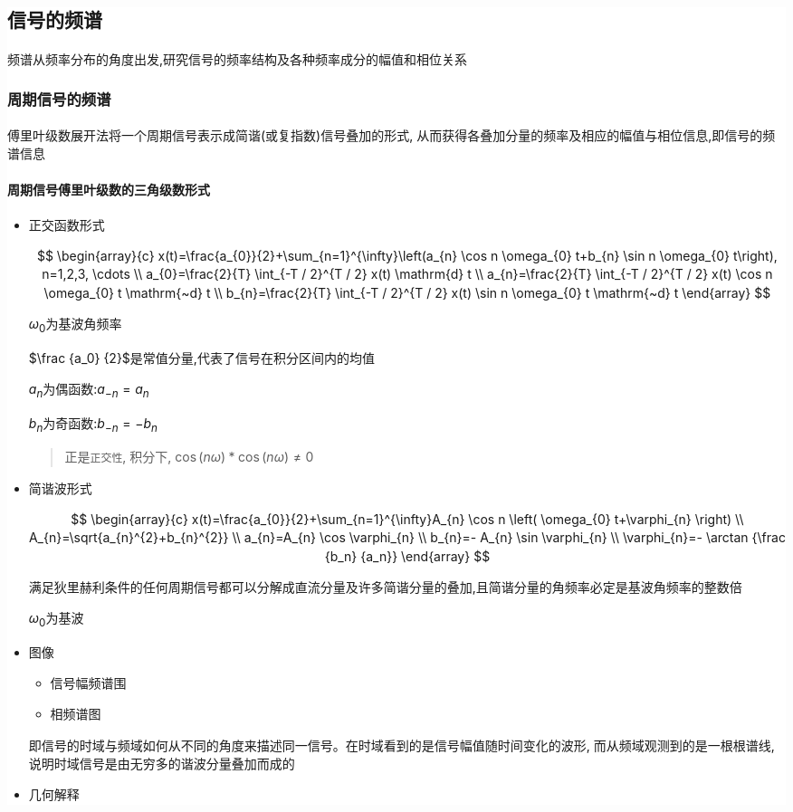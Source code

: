## 信号的频谱

频谱从频率分布的角度出发,研究信号的频率结构及各种频率成分的幅值和相位关系

### 周期信号的频谱

傅里叶级数展开法将一个周期信号表示成简谐(或复指数)信号叠加的形式, 从而获得各叠加分量的频率及相应的幅值与相位信息,即信号的频谱信息

#### 周期信号傅里叶级数的三角级数形式

- 正交函数形式

  $$
  \begin{array}{c}
  x(t)=\frac{a_{0}}{2}+\sum_{n=1}^{\infty}\left(a_{n} \cos n \omega_{0} t+b_{n} \sin n \omega_{0} t\right), n=1,2,3, \cdots \\
  a_{0}=\frac{2}{T} \int_{-T / 2}^{T / 2} x(t) \mathrm{d} t \\
  a_{n}=\frac{2}{T} \int_{-T / 2}^{T / 2} x(t) \cos n \omega_{0} t \mathrm{~d} t \\
  b_{n}=\frac{2}{T} \int_{-T / 2}^{T / 2} x(t) \sin n \omega_{0} t \mathrm{~d} t
  \end{array}
  $$

  $\omega_0$为基波角频率

  $\frac {a_0} {2}$是常值分量,代表了信号在积分区间内的均值

  $a_n$为偶函数:$a_{-n} = a_{n}$

  $b_n$为奇函数:$b_{-n} = -b_{n}$

  > 正是`正交性`, 积分下, $\cos(n \omega) \ast \cos (n \omega) \neq 0$

- 简谐波形式

  $$
  \begin{array}{c}
  x(t)=\frac{a_{0}}{2}+\sum_{n=1}^{\infty}A_{n} \cos n \left( \omega_{0} t+\varphi_{n} \right) \\
  A_{n}=\sqrt{a_{n}^{2}+b_{n}^{2}} \\
  a_{n}=A_{n} \cos \varphi_{n} \\
  b_{n}=- A_{n} \sin \varphi_{n} \\
  \varphi_{n}=- \arctan {\frac {b_n} {a_n}}
  \end{array}
  $$

  满足狄里赫利条件的任何周期信号都可以分解成直流分量及许多简谐分量的叠加,且简谐分量的角频率必定是基波角频率的整数倍

  $\omega_0$为基波

- 图像

  - 信号幅频谱围

  - 相频谱图

  即信号的时域与频域如何从不同的角度来描述同一信号。在时域看到的是信号幅值随时间变化的波形, 而从频域观测到的是一根根谱线, 说明时域信号是由无穷多的谐波分量叠加而成的

- 几何解释
